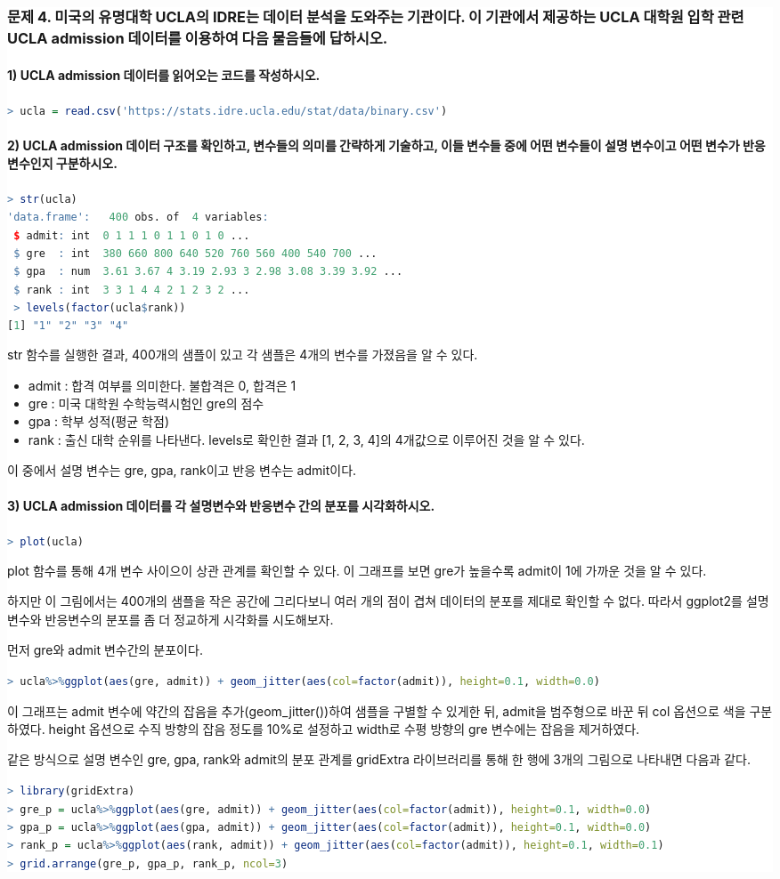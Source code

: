 ### 문제 4. 미국의 유명대학 UCLA의 IDRE는 데이터 분석을 도와주는 기관이다. 이 기관에서 제공하는 UCLA 대학원 입학 관련 UCLA admission 데이터를 이용하여 다음 물음들에 답하시오.

#### 1) UCLA admission 데이터를 읽어오는 코드를 작성하시오.
```r
> ucla = read.csv('https://stats.idre.ucla.edu/stat/data/binary.csv')
```

#### 2) UCLA admission 데이터 구조를 확인하고, 변수들의 의미를 간략하게 기술하고, 이들 변수들 중에 어떤 변수들이 설명 변수이고 어떤 변수가 반응변수인지 구분하시오.
```r
> str(ucla)
'data.frame':	400 obs. of  4 variables:
 $ admit: int  0 1 1 1 0 1 1 0 1 0 ...
 $ gre  : int  380 660 800 640 520 760 560 400 540 700 ...
 $ gpa  : num  3.61 3.67 4 3.19 2.93 3 2.98 3.08 3.39 3.92 ...
 $ rank : int  3 3 1 4 4 2 1 2 3 2 ...
 > levels(factor(ucla$rank))
[1] "1" "2" "3" "4"
```
str 함수를 실행한 결과, 400개의 샘플이 있고 각 샘플은 4개의 변수를 가졌음을 알 수 있다.

- admit : 합격 여부를 의미한다. 불합격은 0, 합격은 1
- gre : 미국 대학원 수학능력시험인 gre의 점수
- gpa : 학부 성적(평균 학점)
- rank : 출신 대학 순위를 나타낸다. levels로 확인한 결과 [1, 2, 3, 4]의 4개값으로 이루어진 것을 알 수 있다.

이 중에서 설명 변수는 gre, gpa, rank이고 반응 변수는 admit이다. 

#### 3) UCLA admission 데이터를 각 설명변수와 반응변수 간의 분포를 시각화하시오.
```r
> plot(ucla)
```
plot 함수를 통해 4개 변수 사이으이 상관 관계를 확인할 수 있다. 이 그래프를 보면 gre가 높을수록 admit이 1에 가까운 것을 알 수 있다.

하지만 이 그림에서는 400개의 샘플을 작은 공간에 그리다보니 여러 개의 점이 겹쳐 데이터의 분포를 제대로 확인할 수 없다. 따라서 ggplot2를 설명변수와 반응변수의 분포를 좀 더 정교하게 시각화를 시도해보자.

먼저 gre와 admit 변수간의 분포이다.
```r
> ucla%>%ggplot(aes(gre, admit)) + geom_jitter(aes(col=factor(admit)), height=0.1, width=0.0)
```
이 그래프는 admit 변수에 약간의 잡음을 추가(geom_jitter())하여 샘플을 구별할 수 있게한 뒤, admit을 범주형으로 바꾼 뒤 col 옵션으로 색을 구분하였다. height 옵션으로 수직 방향의 잡음 정도를 10%로 설정하고 width로 수평 방향의 gre 변수에는 잡음을 제거하였다. 

같은 방식으로 설명 변수인 gre, gpa, rank와 admit의 분포 관계를 gridExtra 라이브러리를 통해 한 행에 3개의 그림으로 나타내면 다음과 같다. 

```r
> library(gridExtra)
> gre_p = ucla%>%ggplot(aes(gre, admit)) + geom_jitter(aes(col=factor(admit)), height=0.1, width=0.0)
> gpa_p = ucla%>%ggplot(aes(gpa, admit)) + geom_jitter(aes(col=factor(admit)), height=0.1, width=0.0)
> rank_p = ucla%>%ggplot(aes(rank, admit)) + geom_jitter(aes(col=factor(admit)), height=0.1, width=0.1)
> grid.arrange(gre_p, gpa_p, rank_p, ncol=3)
```
